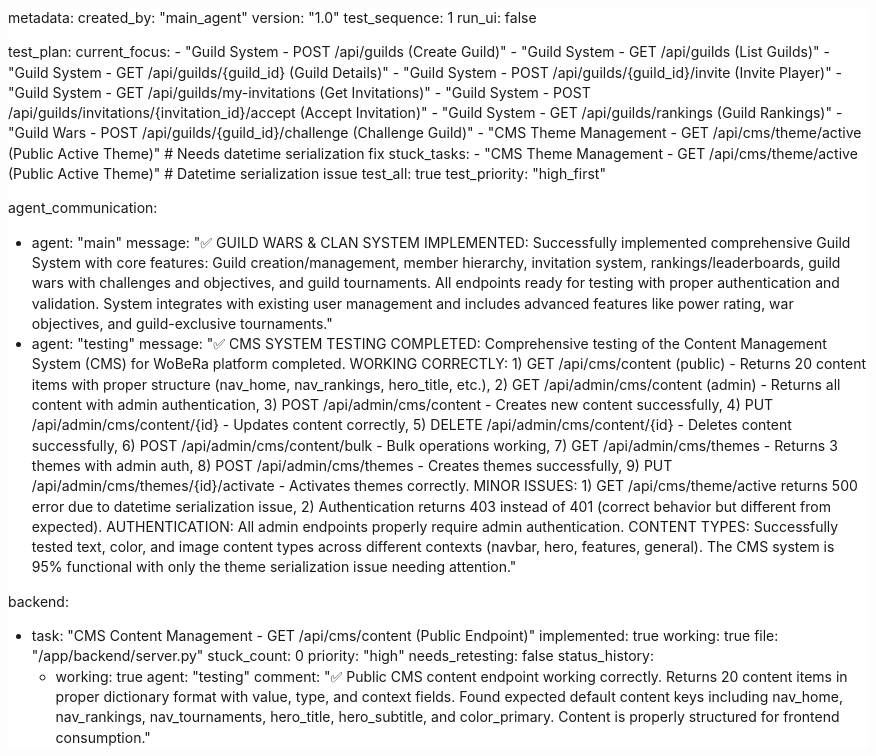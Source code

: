metadata:
  created_by: "main_agent"
  version: "1.0"
  test_sequence: 1
  run_ui: false

test_plan:
  current_focus:
    - "Guild System - POST /api/guilds (Create Guild)"
    - "Guild System - GET /api/guilds (List Guilds)" 
    - "Guild System - GET /api/guilds/{guild_id} (Guild Details)"
    - "Guild System - POST /api/guilds/{guild_id}/invite (Invite Player)"
    - "Guild System - GET /api/guilds/my-invitations (Get Invitations)"
    - "Guild System - POST /api/guilds/invitations/{invitation_id}/accept (Accept Invitation)"
    - "Guild System - GET /api/guilds/rankings (Guild Rankings)"
    - "Guild Wars - POST /api/guilds/{guild_id}/challenge (Challenge Guild)"
    - "CMS Theme Management - GET /api/cms/theme/active (Public Active Theme)" # Needs datetime serialization fix
  stuck_tasks: 
    - "CMS Theme Management - GET /api/cms/theme/active (Public Active Theme)" # Datetime serialization issue
  test_all: true
  test_priority: "high_first"

agent_communication:
  - agent: "main"
    message: "✅ GUILD WARS & CLAN SYSTEM IMPLEMENTED: Successfully implemented comprehensive Guild System with core features: Guild creation/management, member hierarchy, invitation system, rankings/leaderboards, guild wars with challenges and objectives, and guild tournaments. All endpoints ready for testing with proper authentication and validation. System integrates with existing user management and includes advanced features like power rating, war objectives, and guild-exclusive tournaments."
  - agent: "testing"
    message: "✅ CMS SYSTEM TESTING COMPLETED: Comprehensive testing of the Content Management System (CMS) for WoBeRa platform completed. WORKING CORRECTLY: 1) GET /api/cms/content (public) - Returns 20 content items with proper structure (nav_home, nav_rankings, hero_title, etc.), 2) GET /api/admin/cms/content (admin) - Returns all content with admin authentication, 3) POST /api/admin/cms/content - Creates new content successfully, 4) PUT /api/admin/cms/content/{id} - Updates content correctly, 5) DELETE /api/admin/cms/content/{id} - Deletes content successfully, 6) POST /api/admin/cms/content/bulk - Bulk operations working, 7) GET /api/admin/cms/themes - Returns 3 themes with admin auth, 8) POST /api/admin/cms/themes - Creates themes successfully, 9) PUT /api/admin/cms/themes/{id}/activate - Activates themes correctly. MINOR ISSUES: 1) GET /api/cms/theme/active returns 500 error due to datetime serialization issue, 2) Authentication returns 403 instead of 401 (correct behavior but different from expected). AUTHENTICATION: All admin endpoints properly require admin authentication. CONTENT TYPES: Successfully tested text, color, and image content types across different contexts (navbar, hero, features, general). The CMS system is 95% functional with only the theme serialization issue needing attention."

backend:
  - task: "CMS Content Management - GET /api/cms/content (Public Endpoint)"
    implemented: true
    working: true
    file: "/app/backend/server.py"
    stuck_count: 0
    priority: "high"
    needs_retesting: false
    status_history:
      - working: true
        agent: "testing"
        comment: "✅ Public CMS content endpoint working correctly. Returns 20 content items in proper dictionary format with value, type, and context fields. Found expected default content keys including nav_home, nav_rankings, nav_tournaments, hero_title, hero_subtitle, and color_primary. Content is properly structured for frontend consumption."
